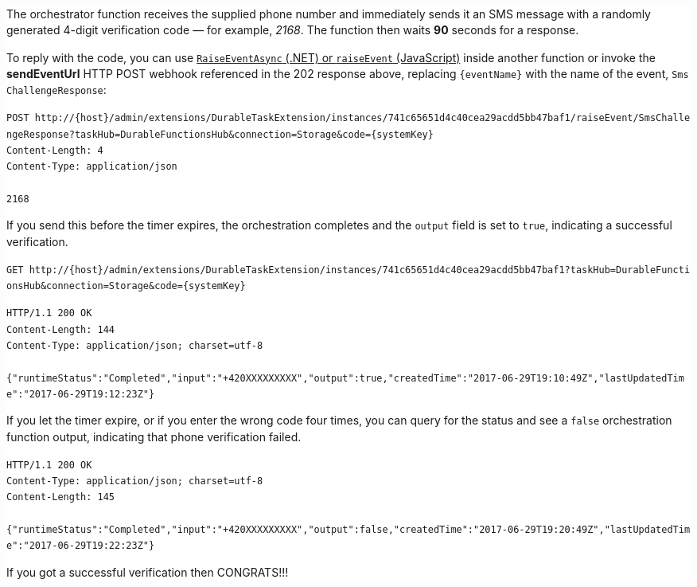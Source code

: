 The orchestrator function receives the supplied phone number and immediately sends it an SMS message with a randomly generated 4-digit verification code &mdash; for example, *2168*. The function then waits **90** seconds for a response.

To reply with the code, you can use [`RaiseEventAsync` (.NET) or `raiseEvent` (JavaScript)](durable-functions-instance-management.md) inside another function or invoke the **sendEventUrl** HTTP POST webhook referenced in the 202 response above, replacing `{eventName}` with the name of the event, `SmsChallengeResponse`:

```
POST http://{host}/admin/extensions/DurableTaskExtension/instances/741c65651d4c40cea29acdd5bb47baf1/raiseEvent/SmsChallengeResponse?taskHub=DurableFunctionsHub&connection=Storage&code={systemKey}
Content-Length: 4
Content-Type: application/json

2168
```

If you send this before the timer expires, the orchestration completes and the `output` field is set to `true`, indicating a successful verification.

```
GET http://{host}/admin/extensions/DurableTaskExtension/instances/741c65651d4c40cea29acdd5bb47baf1?taskHub=DurableFunctionsHub&connection=Storage&code={systemKey}
```

```
HTTP/1.1 200 OK
Content-Length: 144
Content-Type: application/json; charset=utf-8

{"runtimeStatus":"Completed","input":"+420XXXXXXXXX","output":true,"createdTime":"2017-06-29T19:10:49Z","lastUpdatedTime":"2017-06-29T19:12:23Z"}
```

If you let the timer expire, or if you enter the wrong code four times, you can query for the status and see a `false` orchestration function output, indicating that phone verification failed.

```
HTTP/1.1 200 OK
Content-Type: application/json; charset=utf-8
Content-Length: 145

{"runtimeStatus":"Completed","input":"+420XXXXXXXXX","output":false,"createdTime":"2017-06-29T19:20:49Z","lastUpdatedTime":"2017-06-29T19:22:23Z"}
```

If you got a successful verification then CONGRATS!!!